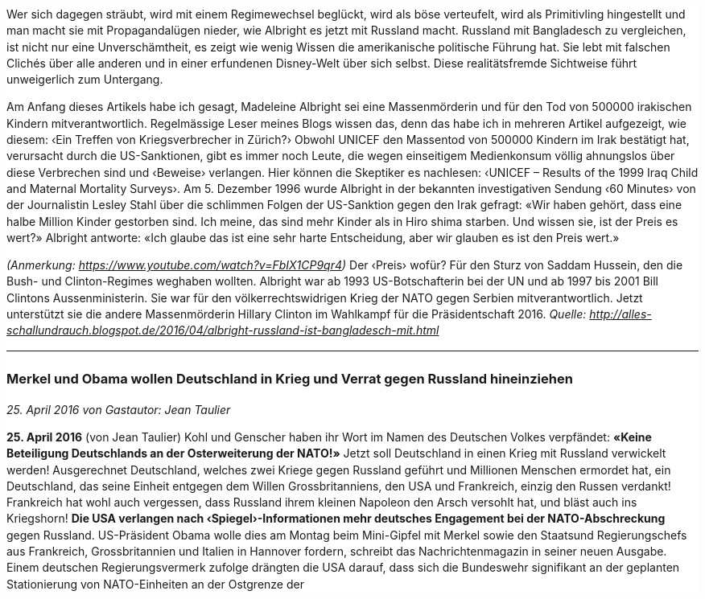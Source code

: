 Wer sich dagegen sträubt, wird mit einem Regimewechsel beglückt, wird als böse verteufelt, wird als Primitivling
hingestellt und man macht sie mit Propagandalügen nieder, wie Albright es jetzt mit Russland macht. Russland
mit Bangladesch zu vergleichen, ist nicht nur eine Unverschämtheit, es zeigt wie wenig Wissen die amerikanische
politische Führung hat. Sie lebt mit falschen Clichés über alle anderen und in einer erfundenen Disney-Welt
über sich selbst. Diese realitätsfremde Sichtweise führt unweigerlich zum Untergang.

Am Anfang dieses Artikels habe ich gesagt, Madeleine Albright sei eine Massenmörderin und für den Tod von
500000 irakischen Kindern mitverantwortlich. Regelmässige Leser meines Blogs wissen das, denn das habe ich
in mehreren Artikel aufgezeigt, wie diesem: ‹Ein Treffen von Kriegsverbrecher in Zürich?›
Obwohl UNICEF den Massentod von 500000 Kindern im Irak bestätigt hat, verursacht durch die US-Sanktionen,
gibt es immer noch Leute, die wegen einseitigem Medienkonsum völlig ahnungslos über diese Verbrechen sind
und ‹Beweise› verlangen. Hier können die Skeptiker es nachlesen: ‹UNICEF – Results of the 1999 Iraq Child
and Maternal Mortality Surveys›.
Am 5. Dezember 1996 wurde Albright in der bekannten investigativen Sendung ‹60 Minutes› von der Journalistin Lesley Stahl über die schlimmen Folgen der US-Sanktion gegen den Irak gefragt:
«Wir haben gehört, dass eine halbe Million Kinder gestorben sind. Ich meine, das sind mehr Kinder als in Hiro shima starben. Und wissen sie, ist der Preis es wert?»
Albright antworte:
«Ich glaube das ist eine sehr harte Entscheidung, aber wir glauben es ist den Preis wert.»

_(Anmerkung: https://www.youtube.com/watch?v=FbIX1CP9qr4)_
Der ‹Preis› wofür? Für den Sturz von Saddam Hussein, den die Bush- und Clinton-Regimes weghaben wollten.
Albright war ab 1993 US-Botschafterin bei der UN und ab 1997 bis 2001 Bill Clintons Aussenministerin. Sie
war für den völkerrechtswidrigen Krieg der NATO gegen Serbien mitverantwortlich. Jetzt unterstützt sie die
andere Massenmörderin Hillary Clinton im Wahlkampf für die Präsidentschaft 2016.
_Quelle: http://alles-schallundrauch.blogspot.de/2016/04/albright-russland-ist-bangladesch-mit.html_


-----

### Merkel und Obama wollen Deutschland in Krieg und Verrat gegen Russland hineinziehen
_25. April 2016 von Gastautor: Jean Taulier_

**25. April 2016** (von Jean Taulier) Kohl und Genscher haben ihr Wort im Namen des Deutschen Volkes verpfändet:
**«Keine Beteiligung Deutschlands an der Osterweiterung der NATO!»**
Jetzt soll Deutschland in einen Krieg mit Russland verwickelt werden! Ausgerechnet Deutschland, welches zwei
Kriege gegen Russland geführt und Millionen Menschen ermordet hat, ein Deutschland, das seine Einheit entgegen dem Willen Grossbritanniens, den USA und Frankreich, einzig den Russen verdankt!
Frankreich hat wohl auch vergessen, dass Russland ihrem kleinen Napoleon den Arsch versohlt hat, und bläst
auch ins Kriegshorn!
**Die USA verlangen nach ‹Spiegel›-Informationen mehr deutsches Engagement bei der NATO-Abschreckung**
gegen Russland. US-Präsident Obama wolle dies am Montag beim Mini-Gipfel mit Merkel sowie den Staatsund Regierungschefs aus Frankreich, Grossbritannien und Italien in Hannover fordern, schreibt das Nachrichtenmagazin in seiner neuen Ausgabe. Einem deutschen Regierungsvermerk zufolge drängten die USA darauf, dass
sich die Bundeswehr signifikant an der geplanten Stationierung von NATO-Einheiten an der Ostgrenze der